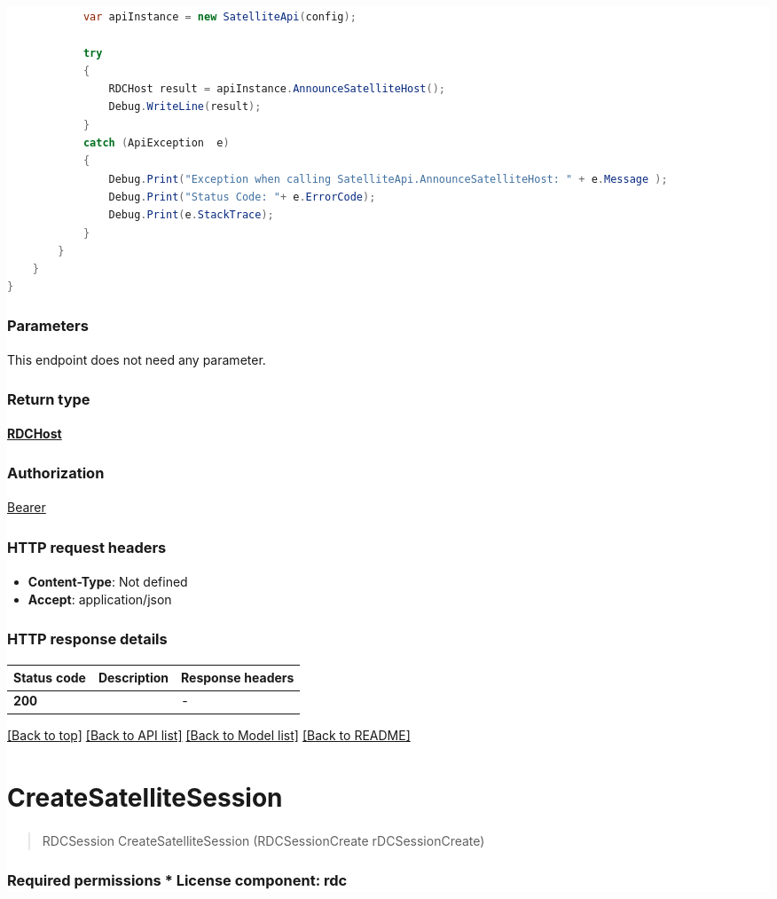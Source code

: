 ```csharp
            var apiInstance = new SatelliteApi(config);

            try
            {
                RDCHost result = apiInstance.AnnounceSatelliteHost();
                Debug.WriteLine(result);
            }
            catch (ApiException  e)
            {
                Debug.Print("Exception when calling SatelliteApi.AnnounceSatelliteHost: " + e.Message );
                Debug.Print("Status Code: "+ e.ErrorCode);
                Debug.Print(e.StackTrace);
            }
        }
    }
}
```

### Parameters
This endpoint does not need any parameter.

### Return type

[**RDCHost**](RDCHost.md)

### Authorization

[Bearer](../#Bearer)

### HTTP request headers

 - **Content-Type**: Not defined
 - **Accept**: application/json


### HTTP response details
| Status code | Description | Response headers |
|-------------|-------------|------------------|
| **200** |  |  -  |

[[Back to top]](#) [[Back to API list]](../#documentation-for-api-endpoints) [[Back to Model list]](../#documentation-for-models) [[Back to README]](../)

<a name="createsatellitesession"></a>
# **CreateSatelliteSession**
> RDCSession CreateSatelliteSession (RDCSessionCreate rDCSessionCreate)



### Required permissions    * License component: rdc 
